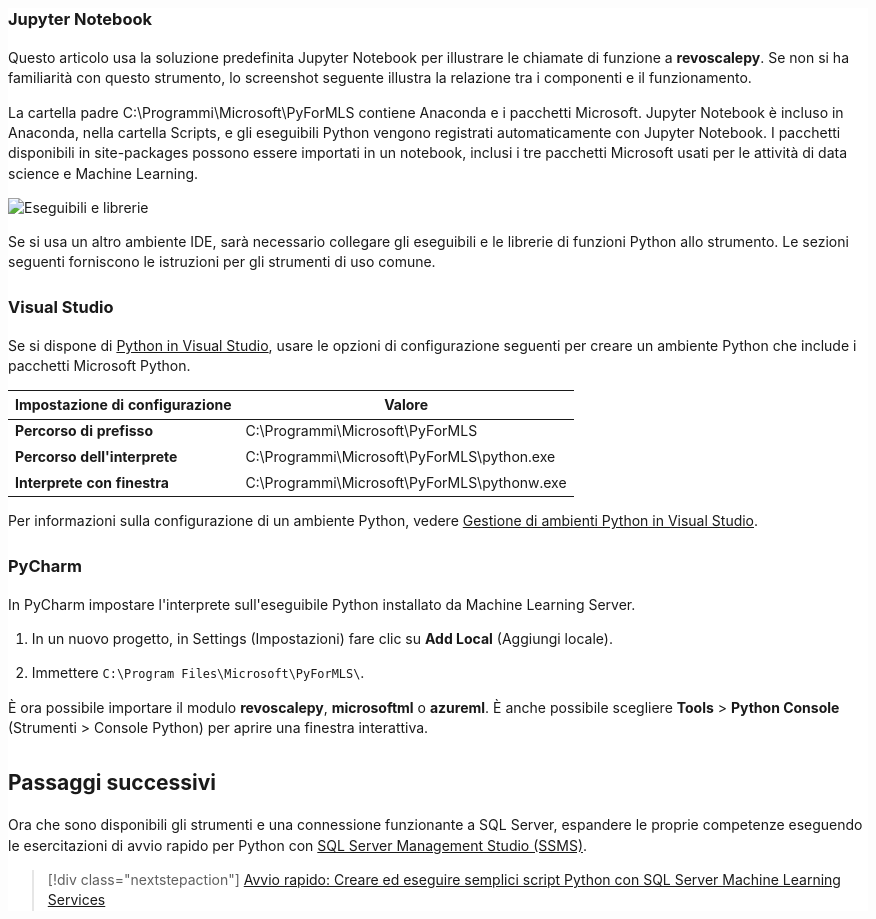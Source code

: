 
### <a name="jupyter-notebooks"></a>Jupyter Notebook

Questo articolo usa la soluzione predefinita Jupyter Notebook per illustrare le chiamate di funzione a **revoscalepy**. Se non si ha familiarità con questo strumento, lo screenshot seguente illustra la relazione tra i componenti e il funzionamento. 

La cartella padre C:\Programmi\Microsoft\PyForMLS contiene Anaconda e i pacchetti Microsoft. Jupyter Notebook è incluso in Anaconda, nella cartella Scripts, e gli eseguibili Python vengono registrati automaticamente con Jupyter Notebook. I pacchetti disponibili in site-packages possono essere importati in un notebook, inclusi i tre pacchetti Microsoft usati per le attività di data science e Machine Learning.

  ![Eseguibili e librerie](media/jupyter-notebook-python-registration.png)

Se si usa un altro ambiente IDE, sarà necessario collegare gli eseguibili e le librerie di funzioni Python allo strumento. Le sezioni seguenti forniscono le istruzioni per gli strumenti di uso comune.

### <a name="visual-studio"></a>Visual Studio

Se si dispone di [Python in Visual Studio](https://code.visualstudio.com/docs/languages/python), usare le opzioni di configurazione seguenti per creare un ambiente Python che include i pacchetti Microsoft Python.

| Impostazione di configurazione | Valore |
|-----------------------|-------|
| **Percorso di prefisso** | C:\Programmi\Microsoft\PyForMLS |
| **Percorso dell'interprete** | C:\Programmi\Microsoft\PyForMLS\python.exe |
| **Interprete con finestra** | C:\Programmi\Microsoft\PyForMLS\pythonw.exe |

Per informazioni sulla configurazione di un ambiente Python, vedere [Gestione di ambienti Python in Visual Studio](https://docs.microsoft.com/visualstudio/python/managing-python-environments-in-visual-studio).

### <a name="pycharm"></a>PyCharm

In PyCharm impostare l'interprete sull'eseguibile Python installato da Machine Learning Server.

1. In un nuovo progetto, in Settings (Impostazioni) fare clic su **Add Local** (Aggiungi locale).

2. Immettere `C:\Program Files\Microsoft\PyForMLS\`.

È ora possibile importare il modulo **revoscalepy**, **microsoftml** o **azureml**. È anche possibile scegliere **Tools** > **Python Console** (Strumenti > Console Python) per aprire una finestra interattiva.

## <a name="next-steps"></a>Passaggi successivi

Ora che sono disponibili gli strumenti e una connessione funzionante a SQL Server, espandere le proprie competenze eseguendo le esercitazioni di avvio rapido per Python con [SQL Server Management Studio (SSMS)](https://docs.microsoft.com/sql/ssms/download-sql-server-management-studio-ssms).

> [!div class="nextstepaction"]
> [Avvio rapido: Creare ed eseguire semplici script Python con SQL Server Machine Learning Services](../tutorials/quickstart-python-create-script.md)
